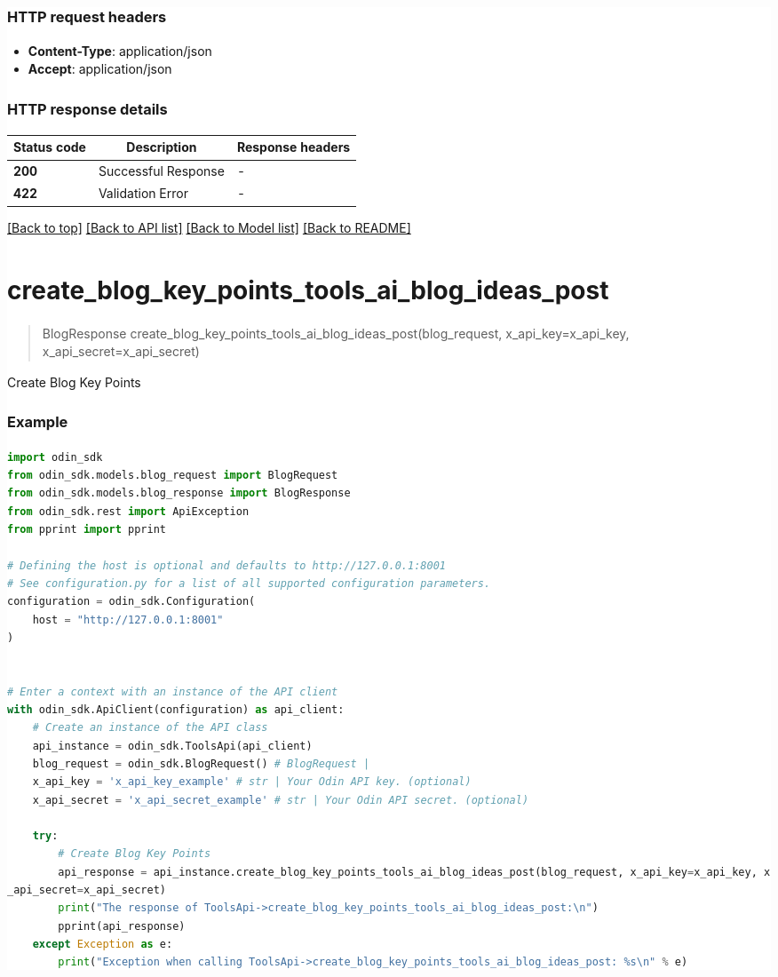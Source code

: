 ### HTTP request headers

 - **Content-Type**: application/json
 - **Accept**: application/json

### HTTP response details

| Status code | Description | Response headers |
|-------------|-------------|------------------|
**200** | Successful Response |  -  |
**422** | Validation Error |  -  |

[[Back to top]](#) [[Back to API list]](../README.md#documentation-for-api-endpoints) [[Back to Model list]](../README.md#documentation-for-models) [[Back to README]](../README.md)

# **create_blog_key_points_tools_ai_blog_ideas_post**
> BlogResponse create_blog_key_points_tools_ai_blog_ideas_post(blog_request, x_api_key=x_api_key, x_api_secret=x_api_secret)

Create Blog Key Points

### Example


```python
import odin_sdk
from odin_sdk.models.blog_request import BlogRequest
from odin_sdk.models.blog_response import BlogResponse
from odin_sdk.rest import ApiException
from pprint import pprint

# Defining the host is optional and defaults to http://127.0.0.1:8001
# See configuration.py for a list of all supported configuration parameters.
configuration = odin_sdk.Configuration(
    host = "http://127.0.0.1:8001"
)


# Enter a context with an instance of the API client
with odin_sdk.ApiClient(configuration) as api_client:
    # Create an instance of the API class
    api_instance = odin_sdk.ToolsApi(api_client)
    blog_request = odin_sdk.BlogRequest() # BlogRequest | 
    x_api_key = 'x_api_key_example' # str | Your Odin API key. (optional)
    x_api_secret = 'x_api_secret_example' # str | Your Odin API secret. (optional)

    try:
        # Create Blog Key Points
        api_response = api_instance.create_blog_key_points_tools_ai_blog_ideas_post(blog_request, x_api_key=x_api_key, x_api_secret=x_api_secret)
        print("The response of ToolsApi->create_blog_key_points_tools_ai_blog_ideas_post:\n")
        pprint(api_response)
    except Exception as e:
        print("Exception when calling ToolsApi->create_blog_key_points_tools_ai_blog_ideas_post: %s\n" % e)
```
